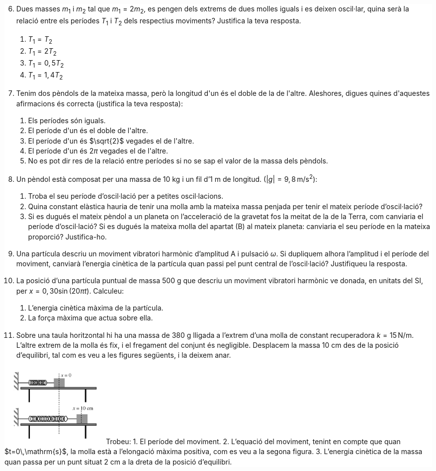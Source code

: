 6. Dues masses $m_{1}$ i $m_{2}$ tal que $m_{1}=2m_{2}$, es pengen dels extrems de dues molles iguals i es deixen oscil·lar, quina serà la relació entre els períodes $T_{1}$ i $T_{2}$ dels respectius moviments? Justifica la teva resposta. 
    1. $T_{1}=T_{2}$
    2. $T_{1}=2T_{2}$
    3. $T_{1}=0,5T_{2}$
    4. $T_{1}=1,4T_{2}$

7. Tenim dos pèndols de la mateixa massa, però la longitud d'un és el doble de la de l'altre. Aleshores, digues quines d'aquestes afirmacions és correcta (justifica la teva resposta): 
    1. Els períodes són iguals. 
    2. El període d'un és el doble de l'altre. 
    3. El període d'un és $\sqrt{2}$ vegades el de l'altre. 
    4. El període d'un és $2\pi$ vegades el de l'altre. 
    5. No es pot dir res de la relació entre períodes si no se sap el valor de la massa dels pèndols.

8. Un pèndol està composat per una massa de 10 kg i un fil d’1 m de longitud. ($\lvert g \rvert=9,8\,\mathrm{m/s^{2}}$): 
    1. Troba el seu període d’oscil·lació per a petites oscil·lacions. 
    2. Quina constant elàstica hauria de tenir una molla amb la mateixa massa penjada per tenir el mateix període d’oscil·lació? 
    3. Si es dugués el mateix pèndol a un planeta on l’acceleració de la gravetat fos la meitat de la de la Terra, com canviaria el període d’oscil·lació? Si es dugués la mateixa molla del apartat (B) al mateix planeta: canviaria el seu període en la mateixa proporció? Justifica-ho.
 
9. Una partícula descriu un moviment vibratori harmònic d’amplitud A i pulsació $\omega$. Si dupliquem alhora l’amplitud i el període del moviment, canviarà l’energia cinètica de la partícula quan passi pel punt central de l’oscil·lació? Justifiqueu la resposta. 

10. La posició d’una partícula puntual de massa 500 g que descriu un moviment vibratori harmònic ve donada, en unitats del SI, per $x=0,30\sin(20\pi t)$. Calculeu: 
    1. L’energia cinètica màxima de la partícula. 
    2. La força màxima que actua sobre ella. 

11. Sobre una taula horitzontal hi ha una massa de 380 g lligada a l’extrem d’una molla de constant recuperadora $k=15\,\mathrm{N/m}$. L’altre extrem de la molla és fix, i el fregament del conjunt és negligible. Desplacem la massa 10 cm des de la posició d’equilibri, tal com es veu a les figures següents, i la deixem anar. 
<img src="img_prob/08_molla.png" width="200px">
    Trobeu: 
    1. El període del moviment. 
    2. L’equació del moviment, tenint en compte que quan $t=0\,\mathrm{s}$, la molla està a l’elongació màxima positiva, com es veu a la segona figura. 
    3. L’energia cinètica de la massa quan passa per un punt situat 2 cm a la dreta de la posició d’equilibri. 
    